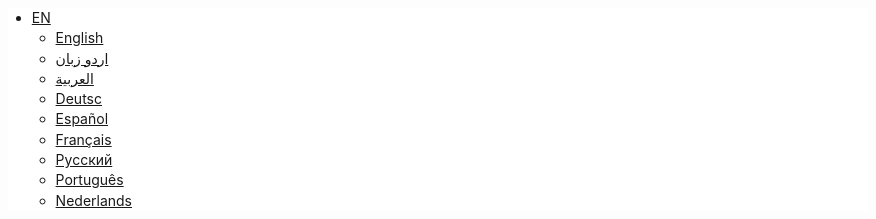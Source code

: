 
* [EN](#)
  + [English](https://sunflx.com/en/)
  + [اردو زبان](https://sunflx.com/ur/)
  + [العربية](https://sunflx.com/ar/)
  + [Deutsc](https://sunflx.com/de/)
  + [Español](https://sunflx.com/sh/)
  + [Français](https://sunflx.com/fr/)
  + [Русский](https://sunflx.com/ru/)
  + [Português](https://sunflx.com/pt/)
  + [Nederlands](https://sunflx.com/nl/)